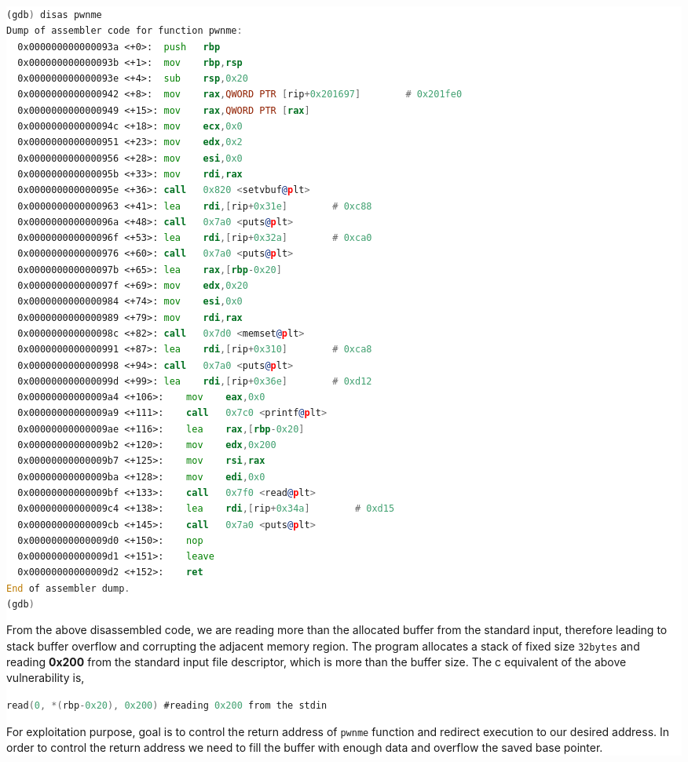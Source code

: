 ```asm
(gdb) disas pwnme
Dump of assembler code for function pwnme:
  0x000000000000093a <+0>:	push   rbp
  0x000000000000093b <+1>:	mov    rbp,rsp
  0x000000000000093e <+4>:	sub    rsp,0x20
  0x0000000000000942 <+8>:	mov    rax,QWORD PTR [rip+0x201697]        # 0x201fe0
  0x0000000000000949 <+15>:	mov    rax,QWORD PTR [rax]
  0x000000000000094c <+18>:	mov    ecx,0x0
  0x0000000000000951 <+23>:	mov    edx,0x2
  0x0000000000000956 <+28>:	mov    esi,0x0
  0x000000000000095b <+33>:	mov    rdi,rax
  0x000000000000095e <+36>:	call   0x820 <setvbuf@plt>
  0x0000000000000963 <+41>:	lea    rdi,[rip+0x31e]        # 0xc88
  0x000000000000096a <+48>:	call   0x7a0 <puts@plt>
  0x000000000000096f <+53>:	lea    rdi,[rip+0x32a]        # 0xca0
  0x0000000000000976 <+60>:	call   0x7a0 <puts@plt>
  0x000000000000097b <+65>:	lea    rax,[rbp-0x20]
  0x000000000000097f <+69>:	mov    edx,0x20
  0x0000000000000984 <+74>:	mov    esi,0x0
  0x0000000000000989 <+79>:	mov    rdi,rax
  0x000000000000098c <+82>:	call   0x7d0 <memset@plt>
  0x0000000000000991 <+87>:	lea    rdi,[rip+0x310]        # 0xca8
  0x0000000000000998 <+94>:	call   0x7a0 <puts@plt>
  0x000000000000099d <+99>:	lea    rdi,[rip+0x36e]        # 0xd12
  0x00000000000009a4 <+106>:	mov    eax,0x0
  0x00000000000009a9 <+111>:	call   0x7c0 <printf@plt>
  0x00000000000009ae <+116>:	lea    rax,[rbp-0x20]
  0x00000000000009b2 <+120>:	mov    edx,0x200
  0x00000000000009b7 <+125>:	mov    rsi,rax
  0x00000000000009ba <+128>:	mov    edi,0x0
  0x00000000000009bf <+133>:	call   0x7f0 <read@plt>
  0x00000000000009c4 <+138>:	lea    rdi,[rip+0x34a]        # 0xd15
  0x00000000000009cb <+145>:	call   0x7a0 <puts@plt>
  0x00000000000009d0 <+150>:	nop
  0x00000000000009d1 <+151>:	leave
  0x00000000000009d2 <+152>:	ret
End of assembler dump.
(gdb)
```

From the above disassembled code, we are reading more than the allocated buffer from the standard input, therefore leading to stack buffer overflow and corrupting the adjacent memory region. The program allocates a stack of fixed size `32bytes` and reading **0x200** from the standard input file descriptor, which is more than the buffer size.
The c equivalent of the above vulnerability is,

```c
read(0, *(rbp-0x20), 0x200) #reading 0x200 from the stdin
```

For exploitation purpose, goal is to control the return address of `pwnme` function and redirect execution to our desired address. In order to control the return address we need to fill the buffer with enough data and overflow the saved base pointer.
